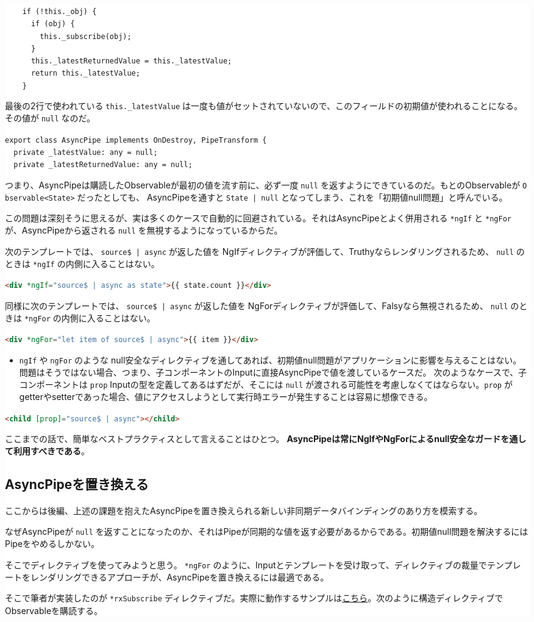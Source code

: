 ```
    if (!this._obj) {
      if (obj) {
        this._subscribe(obj);
      }
      this._latestReturnedValue = this._latestValue;
      return this._latestValue;
    }
```

最後の2行で使われている `this._latestValue` は一度も値がセットされていないので、このフィールドの初期値が使われることになる。その値が `null` なのだ。

```
export class AsyncPipe implements OnDestroy, PipeTransform {
  private _latestValue: any = null;
  private _latestReturnedValue: any = null;
```

つまり、AsyncPipeは購読したObservableが最初の値を流す前に、必ず一度 `null` を返すようにできているのだ。もとのObservableが `Observable<State>` だったとしても、 AsyncPipeを通すと `State | null` となってしまう、これを「初期値null問題」と呼んでいる。

この問題は深刻そうに思えるが、実は多くのケースで自動的に回避されている。それはAsyncPipeとよく併用される `*ngIf` と `*ngFor` が、AsyncPipeから返される `null` を無視するようになっているからだ。

次のテンプレートでは、 `source$ | async` が返した値を NgIfディレクティブが評価して、Truthyならレンダリングされるため、 `null` のときは `*ngIf` の内側に入ることはない。

```html
<div *ngIf="source$ | async as state">{{ state.count }}</div>
```

同様に次のテンプレートでは、 `source$ | async` が返した値を NgForディレクティブが評価して、Falsyなら無視されるため、 `null` のときは `*ngFor` の内側に入ることはない。

```html
<div *ngFor="let item of source$ | async">{{ item }}</div>
```

- `ngIf` や `ngFor` のような null安全なディレクティブを通してあれば、初期値null問題がアプリケーションに影響を与えることはない。問題はそうではない場合、つまり、子コンポーネントのInputに直接AsyncPipeで値を渡しているケースだ。 次のようなケースで、子コンポーネントは `prop` Inputの型を定義してあるはずだが、そこには `null` が渡される可能性を考慮しなくてはならない。`prop` がgetterやsetterであった場合、値にアクセスしようとして実行時エラーが発生することは容易に想像できる。

```html
<child [prop]="source$ | async"></child>
```

ここまでの話で、簡単なベストプラクティスとして言えることはひとつ。 **AsyncPipeは常にNgIfやNgForによるnull安全なガードを通して利用すべきである**。

## AsyncPipeを置き換える

ここからは後編、上述の課題を抱えたAsyncPipeを置き換えられる新しい非同期データバインディングのあり方を模索する。

なぜAsyncPipeが `null` を返すことになったのか、それはPipeが同期的な値を返す必要があるからである。初期値null問題を解決するにはPipeをやめるしかない。

そこでディレクティブを使ってみようと思う。 `*ngFor` のように、Inputとテンプレートを受け取って、ディレクティブの裁量でテンプレートをレンダリングできるアプローチが、AsyncPipeを置き換えるには最適である。

そこで筆者が実装したのが `*rxSubscribe` ディレクティブだ。実際に動作するサンプルは[こちら](https://stackblitz.com/edit/github-zg4qep)。次のように構造ディレクティブでObservableを購読する。
